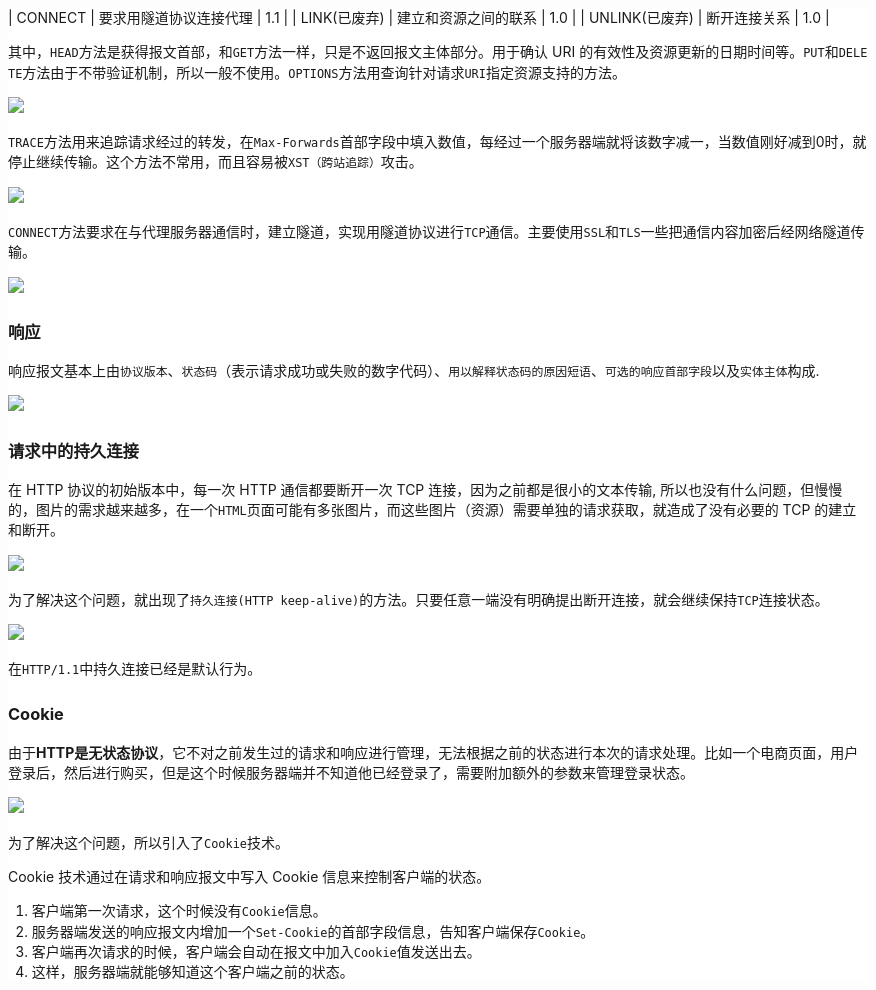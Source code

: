 | CONNECT | 要求用隧道协议连接代理 | 1.1 |
| LINK(已废弃) | 建立和资源之间的联系 | 1.0 |
| UNLINK(已废弃) | 断开连接关系 | 1.0 |

其中，`HEAD`方法是获得报文首部，和`GET`方法一样，只是不返回报文主体部分。用于确认 URI 的有效性及资源更新的日期时间等。`PUT`和`DELETE`方法由于不带验证机制，所以一般不使用。`OPTIONS`方法用查询针对请求`URI`指定资源支持的方法。

![](http://7xsgdb.com1.z0.glb.clouddn.com/15153071237018.jpg)

`TRACE`方法用来追踪请求经过的转发，在`Max-Forwards`首部字段中填入数值，每经过一个服务器端就将该数字减一，当数值刚好减到0时，就停止继续传输。这个方法不常用，而且容易被`XST（跨站追踪）`攻击。

![](http://7xsgdb.com1.z0.glb.clouddn.com/15153078439847.jpg)

`CONNECT`方法要求在与代理服务器通信时，建立隧道，实现用隧道协议进行`TCP`通信。主要使用`SSL`和`TLS`一些把通信内容加密后经网络隧道传输。

![](http://7xsgdb.com1.z0.glb.clouddn.com/15153080039011.jpg)

### 响应

响应报文基本上由`协议版本`、`状态码`（表示请求成功或失败的数字代码）、`用以解释状态码的原因短语`、`可选的响应首部字段`以及`实体主体`构成.

![](http://7xsgdb.com1.z0.glb.clouddn.com/15153065402666.jpg)

### 请求中的<span id = "connection">持久连接</span>

在 HTTP 协议的初始版本中，每一次 HTTP 通信都要断开一次 TCP 连接，因为之前都是很小的文本传输, 所以也没有什么问题，但慢慢的，图片的需求越来越多，在一个`HTML`页面可能有多张图片，而这些图片（资源）需要单独的请求获取，就造成了没有必要的 TCP 的建立和断开。

![](http://7xsgdb.com1.z0.glb.clouddn.com/15153089067780.jpg)

为了解决这个问题，就出现了`持久连接(HTTP keep-alive)`的方法。只要任意一端没有明确提出断开连接，就会继续保持`TCP`连接状态。

![](http://7xsgdb.com1.z0.glb.clouddn.com/15153090084089.jpg)

在`HTTP/1.1`中持久连接已经是默认行为。


### Cookie

由于**HTTP是无状态协议**，它不对之前发生过的请求和响应进行管理，无法根据之前的状态进行本次的请求处理。比如一个电商页面，用户登录后，然后进行购买，但是这个时候服务器端并不知道他已经登录了，需要附加额外的参数来管理登录状态。

![](http://7xsgdb.com1.z0.glb.clouddn.com/15153141156009.jpg)

为了解决这个问题，所以引入了`Cookie`技术。

Cookie 技术通过在请求和响应报文中写入 Cookie 信息来控制客户端的状态。

1. 客户端第一次请求，这个时候没有`Cookie`信息。
2. 服务器端发送的响应报文内增加一个`Set-Cookie`的首部字段信息，告知客户端保存`Cookie`。
3. 客户端再次请求的时候，客户端会自动在报文中加入`Cookie`值发送出去。
4. 这样，服务器端就能够知道这个客户端之前的状态。
